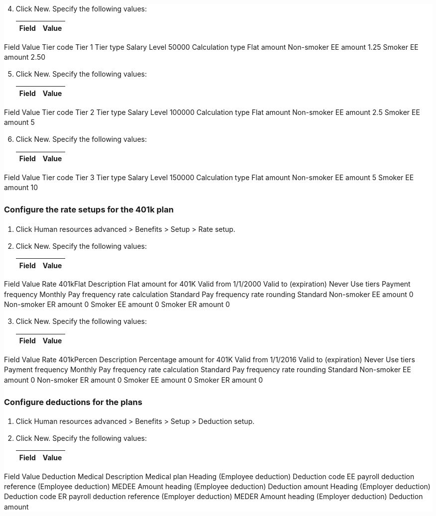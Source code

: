 4. Click New. Specify the following values: 

   | Field | Value |
   | --- | --- |
Field Value Tier code Tier 1 Tier type Salary Level 50000 Calculation type Flat amount Non-smoker EE amount 1.25 Smoker EE amount 2.50 

5. Click New. Specify the following values: 

   | Field | Value |
   | --- | --- |
Field Value Tier code Tier 2 Tier type Salary Level 100000 Calculation type Flat amount Non-smoker EE amount 2.5 Smoker EE amount 5 

6. Click New. Specify the following values: 

   | Field | Value |
   | --- | --- |
Field Value Tier code Tier 3 Tier type Salary Level 150000 
Calculation type Flat amount Non-smoker EE amount 5 Smoker EE amount 10 

### Configure the rate setups for the 401k plan 

1. Click Human resources advanced > Benefits > Setup > Rate setup. 

2. Click New. Specify the following values: 

   | Field | Value |
   | --- | --- |
Field Value Rate 401kFlat Description Flat amount for 401K Valid from 1/1/2000 Valid to (expiration) Never Use tiers  Payment frequency Monthly Pay frequency rate calculation Standard Pay frequency rate rounding Standard Non-smoker EE amount 0 Non-smoker ER amount 0 Smoker EE amount 0 Smoker ER amount 0 

3. Click New. Specify the following values: 

   | Field | Value |
   | --- | --- |
Field Value Rate 401kPercen Description Percentage amount for 401K Valid from 1/1/2016 Valid to (expiration) Never Use tiers  Payment frequency Monthly Pay frequency rate calculation Standard Pay frequency rate rounding Standard Non-smoker EE amount 0 Non-smoker ER amount 0 Smoker EE amount 0 Smoker ER amount 0 

### Configure deductions for the plans 

1. Click Human resources advanced > Benefits > Setup > Deduction setup. 

2. Click New. Specify the following values: 

   | Field | Value |
   | --- | --- |
Field Value Deduction Medical Description Medical plan Heading (Employee deduction) Deduction code EE payroll deduction reference (Employee deduction) MEDEE 
Amount heading (Employee deduction) Deduction amount Heading (Employer deduction) Deduction code ER payroll deduction reference (Employer deduction) MEDER Amount heading (Employer deduction) Deduction amount 
